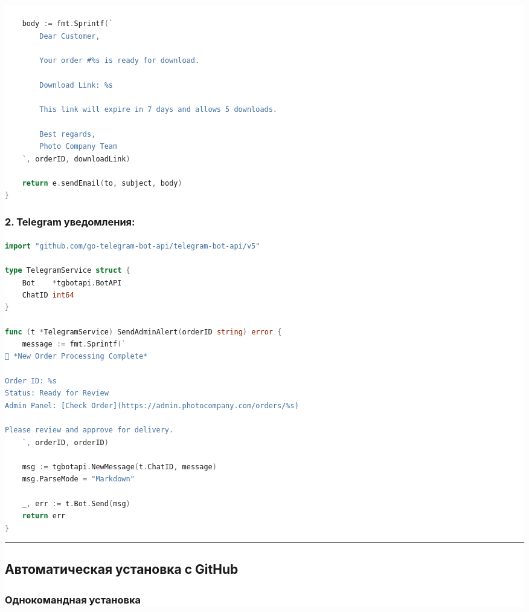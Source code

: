 ```go
    
    body := fmt.Sprintf(`
        Dear Customer,
        
        Your order #%s is ready for download.
        
        Download Link: %s
        
        This link will expire in 7 days and allows 5 downloads.
        
        Best regards,
        Photo Company Team
    `, orderID, downloadLink)
    
    return e.sendEmail(to, subject, body)
}
```

### 2. Telegram уведомления:
```go
import "github.com/go-telegram-bot-api/telegram-bot-api/v5"

type TelegramService struct {
    Bot    *tgbotapi.BotAPI
    ChatID int64
}

func (t *TelegramService) SendAdminAlert(orderID string) error {
    message := fmt.Sprintf(`
🚨 *New Order Processing Complete*

Order ID: %s
Status: Ready for Review
Admin Panel: [Check Order](https://admin.photocompany.com/orders/%s)

Please review and approve for delivery.
    `, orderID, orderID)
    
    msg := tgbotapi.NewMessage(t.ChatID, message)
    msg.ParseMode = "Markdown"
    
    _, err := t.Bot.Send(msg)
    return err
}
```

---

## Автоматическая установка с GitHub

### Однокомандная установка

